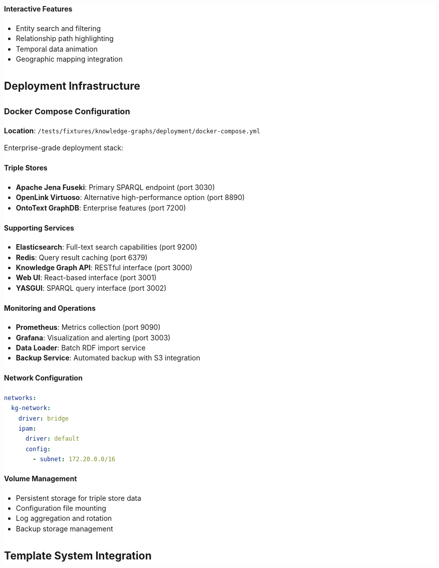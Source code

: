 #### Interactive Features
- Entity search and filtering
- Relationship path highlighting
- Temporal data animation
- Geographic mapping integration

## Deployment Infrastructure

### Docker Compose Configuration

**Location**: `/tests/fixtures/knowledge-graphs/deployment/docker-compose.yml`

Enterprise-grade deployment stack:

#### Triple Stores
- **Apache Jena Fuseki**: Primary SPARQL endpoint (port 3030)
- **OpenLink Virtuoso**: Alternative high-performance option (port 8890)
- **OntoText GraphDB**: Enterprise features (port 7200)

#### Supporting Services
- **Elasticsearch**: Full-text search capabilities (port 9200)
- **Redis**: Query result caching (port 6379)
- **Knowledge Graph API**: RESTful interface (port 3000)
- **Web UI**: React-based interface (port 3001)
- **YASGUI**: SPARQL query interface (port 3002)

#### Monitoring and Operations
- **Prometheus**: Metrics collection (port 9090)
- **Grafana**: Visualization and alerting (port 3003)
- **Data Loader**: Batch RDF import service
- **Backup Service**: Automated backup with S3 integration

#### Network Configuration
```yaml
networks:
  kg-network:
    driver: bridge
    ipam:
      driver: default
      config:
        - subnet: 172.20.0.0/16
```

#### Volume Management
- Persistent storage for triple store data
- Configuration file mounting
- Log aggregation and rotation
- Backup storage management

## Template System Integration

